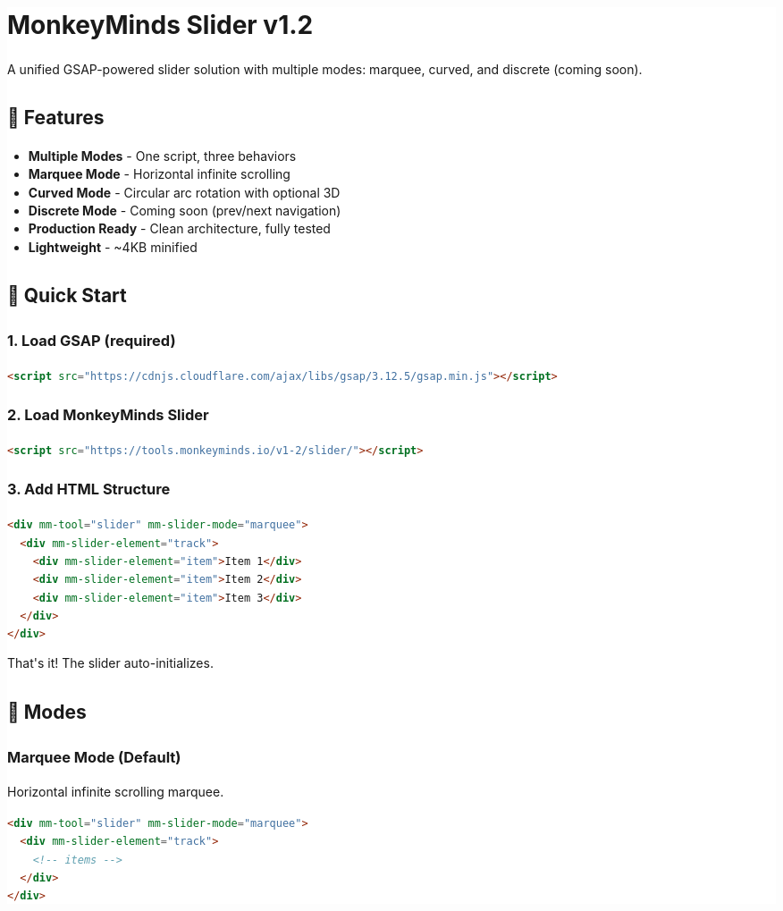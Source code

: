 # MonkeyMinds Slider v1.2

A unified GSAP-powered slider solution with multiple modes: marquee, curved, and discrete (coming soon).

## 🎯 Features

- **Multiple Modes** - One script, three behaviors
- **Marquee Mode** - Horizontal infinite scrolling
- **Curved Mode** - Circular arc rotation with optional 3D
- **Discrete Mode** - Coming soon (prev/next navigation)
- **Production Ready** - Clean architecture, fully tested
- **Lightweight** - ~4KB minified

## 🚀 Quick Start

### 1. Load GSAP (required)

```html
<script src="https://cdnjs.cloudflare.com/ajax/libs/gsap/3.12.5/gsap.min.js"></script>
```

### 2. Load MonkeyMinds Slider

```html
<script src="https://tools.monkeyminds.io/v1-2/slider/"></script>
```

### 3. Add HTML Structure

```html
<div mm-tool="slider" mm-slider-mode="marquee">
  <div mm-slider-element="track">
    <div mm-slider-element="item">Item 1</div>
    <div mm-slider-element="item">Item 2</div>
    <div mm-slider-element="item">Item 3</div>
  </div>
</div>
```

That's it! The slider auto-initializes.

## 📖 Modes

### Marquee Mode (Default)

Horizontal infinite scrolling marquee.

```html
<div mm-tool="slider" mm-slider-mode="marquee">
  <div mm-slider-element="track">
    <!-- items -->
  </div>
</div>
```
